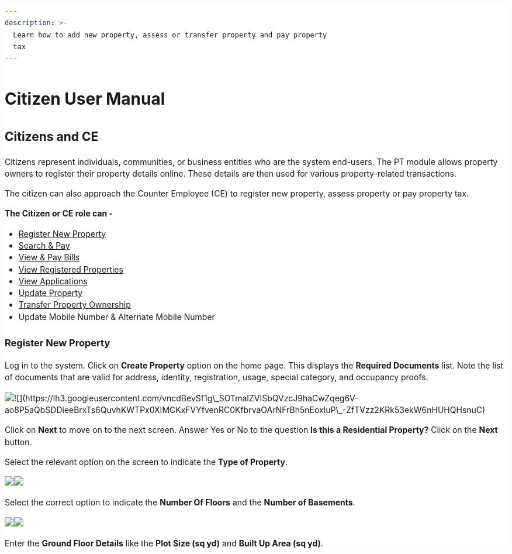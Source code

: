 ```yaml
---
description: >-
  Learn how to add new property, assess or transfer property and pay property
  tax
---
```


# Citizen User Manual

## **Citizens and CE** <a href="#citizens-and-ce" id="citizens-and-ce"></a>

Citizens represent individuals, communities, or business entities who are the system end-users. The PT module allows property owners to register their property details online. These details are then used for various property-related transactions.

The citizen can also approach the Counter Employee (CE) to register new property, assess property or pay property tax.

**The Citizen or CE role can -**

* ​[Register New Property](citizen-user-manual.md#add-new-property)​
* [Search & Pay​](citizen-user-manual.md#search-property)
* [​View & Pay Bills](citizen-user-manual.md#view-and-pay-bills)​
* [​View Registered Properties](citizen-user-manual.md#view-registered-properties)
* [​View Applications](citizen-user-manual.md#view-applications)
* [Update Property](citizen-user-manual.md#update-property)
* ​​[Transfer Property Ownership​](citizen-user-manual.md#transfer-property-ownership)
* ​Update Mobile Number & Alternate Mobile Number​

### **Register New Property** <a href="#add-new-property" id="add-new-property"></a>

Log in to the system. Click on **Create Property** option on the home page. This displays the **Required Documents** list. Note the list of documents that are valid for address, identity, registration, usage, special category, and occupancy proofs.&#x20;

![](https://lh5.googleusercontent.com/OLweHo9\_FRNbQX6iwZ-LBMYVALolKf9VjBGjNLZFvVoJZ5yTNXdHWxinq3Ix\_2c\_-\_dmRaq5AVlcCSrw7MLCYVf1jDpDRcDbuEvaGM6IpE2NTHFX2VGeonisYQYgk7WeIVbt8vO\_)![](https://lh3.googleusercontent.com/vncdBevSf1g\_SOTmaIZVISbQVzcJ9haCwZqeg6V-ao8P5aQbSDDieeBrxTs6QuvhKWTPx0XIMCKxFVYfvenRC0KfbrvaOArNFrBh5nEoxluP\_-ZfTVzz2KRk53ekW6nHUHQHsnuC)

Click on **Next** to move on to the next screen. Answer Yes or No to the question **Is this a Residential Property?** Click on the **Next** button.

Select the relevant option on the screen to indicate the **Type of Property**.

![](https://lh6.googleusercontent.com/y4v\_A99voVTlPgh10Nrnc-pUJuMlIa5B1jX3usa\_8wQ59rLObdco9C1qZp6TsZhVRIwsEgDTjzPn45J8IUvb9Sz2C49JsBjjkkOGhul6nZr0HYmPXj9vG7yBF056kk\_RBEoNLQu1)![](https://lh5.googleusercontent.com/jyMX9Zv-yhMniO5EqoLdqw2OsjCvDWBodYNf1VvjMIo\_oj7-a\_rfzdg5-zVTRkQbsLYIfo\_7irqNcMMFw2kiRSO0w2gyXbd6ig7HokksgBwByXzRBHh\_lmIMh-jjcNm6tnOmOJGF)

Select the correct option to indicate the **Number Of Floors** and the **Number of Basements**.

![](https://lh6.googleusercontent.com/U2NYfBOOlqttRlWupFw996UR3RYA7KBVjhPz\_coFUs4jJDC24W0q54tGPgfcgRWg2SdqR6iz3nmjDDPb-rmjUGQRnXo2i1RIeIaOawlfp5C-eJIcRePF\_6Ku37hKfzRYIyrNOm7k)![](https://lh6.googleusercontent.com/QFE2gV0KLRUNwUB7tJTwte3IhYmT2TTi5tpDHdQMZhwaCVZLfvckNtZIzTi2UlEYqpDa3aPUpIGq5AhW9pPOt4V28bGjCM3afXED657iqrJNhMwv-hqMbWHj4atGmpn8XK-4Trir)

Enter the **Ground Floor Details** like the **Plot Size (sq yd)** and **Built Up Area (sq yd)**.&#x20;
